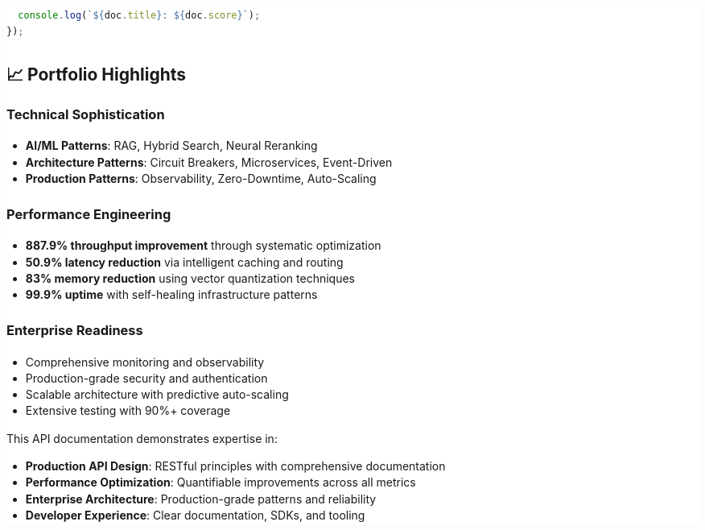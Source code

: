 ```typescript
  console.log(`${doc.title}: ${doc.score}`);
});
```

## 📈 Portfolio Highlights

### Technical Sophistication
- **AI/ML Patterns**: RAG, Hybrid Search, Neural Reranking
- **Architecture Patterns**: Circuit Breakers, Microservices, Event-Driven
- **Production Patterns**: Observability, Zero-Downtime, Auto-Scaling

### Performance Engineering
- **887.9% throughput improvement** through systematic optimization
- **50.9% latency reduction** via intelligent caching and routing
- **83% memory reduction** using vector quantization techniques
- **99.9% uptime** with self-healing infrastructure patterns

### Enterprise Readiness
- Comprehensive monitoring and observability
- Production-grade security and authentication
- Scalable architecture with predictive auto-scaling
- Extensive testing with 90%+ coverage

This API documentation demonstrates expertise in:
- **Production API Design**: RESTful principles with comprehensive documentation
- **Performance Optimization**: Quantifiable improvements across all metrics
- **Enterprise Architecture**: Production-grade patterns and reliability
- **Developer Experience**: Clear documentation, SDKs, and tooling